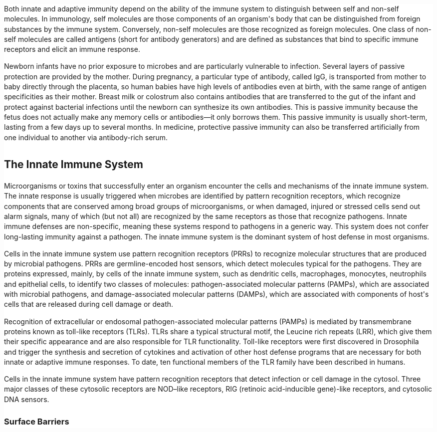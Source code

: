   </tr>
</tbody>
</table>

Both innate and adaptive immunity depend on the ability of the immune system to distinguish between self and non-self molecules. In immunology, self molecules are those components of an organism's body that can be distinguished from foreign substances by the immune system. Conversely, non-self molecules are those recognized as foreign molecules. One class of non-self molecules are called antigens (short for antibody generators) and are defined as substances that bind to specific immune receptors and elicit an immune response.

Newborn infants have no prior exposure to microbes and are particularly vulnerable to infection. Several layers of passive protection are provided by the mother. During pregnancy, a particular type of antibody, called IgG, is transported from mother to baby directly through the placenta, so human babies have high levels of antibodies even at birth, with the same range of antigen specificities as their mother. Breast milk or colostrum also contains antibodies that are transferred to the gut of the infant and protect against bacterial infections until the newborn can synthesize its own antibodies. This is passive immunity because the fetus does not actually make any memory cells or antibodies—it only borrows them. This passive immunity is usually short-term, lasting from a few days up to several months. In medicine, protective passive immunity can also be transferred artificially from one individual to another via antibody-rich serum.

## The Innate Immune System

Microorganisms or toxins that successfully enter an organism encounter the cells and mechanisms of the innate immune system. The innate response is usually triggered when microbes are identified by pattern recognition receptors, which recognize components that are conserved among broad groups of microorganisms, or when damaged, injured or stressed cells send out alarm signals, many of which (but not all) are recognized by the same receptors as those that recognize pathogens. Innate immune defenses are non-specific, meaning these systems respond to pathogens in a generic way. This system does not confer long-lasting immunity against a pathogen. The innate immune system is the dominant system of host defense in most organisms.

Cells in the innate immune system use pattern recognition receptors (PRRs) to recognize molecular structures that are produced by microbial pathogens. PRRs are germline-encoded host sensors, which detect molecules typical for the pathogens. They are proteins expressed, mainly, by cells of the innate immune system, such as dendritic cells, macrophages, monocytes, neutrophils and epithelial cells, to identify two classes of molecules: pathogen-associated molecular patterns (PAMPs), which are associated with microbial pathogens, and damage-associated molecular patterns (DAMPs), which are associated with components of host's cells that are released during cell damage or death.

Recognition of extracellular or endosomal pathogen-associated molecular patterns (PAMPs) is mediated by transmembrane proteins known as toll-like receptors (TLRs). TLRs share a typical structural motif, the Leucine rich repeats (LRR), which give them their specific appearance and are also responsible for TLR functionality. Toll-like receptors were first discovered in Drosophila and trigger the synthesis and secretion of cytokines and activation of other host defense programs that are necessary for both innate or adaptive immune responses. To date, ten functional members of the TLR family have been described in humans.

Cells in the innate immune system have pattern recognition receptors that detect infection or cell damage in the cytosol. Three major classes of these cytosolic receptors are NOD–like receptors, RIG (retinoic acid-inducible gene)-like receptors, and cytosolic DNA sensors.

### Surface Barriers
